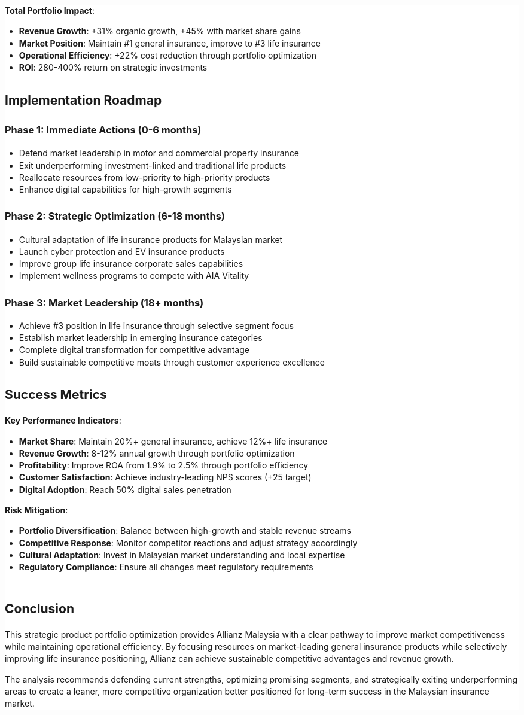 **Total Portfolio Impact**:
- **Revenue Growth**: +31% organic growth, +45% with market share gains
- **Market Position**: Maintain #1 general insurance, improve to #3 life insurance
- **Operational Efficiency**: +22% cost reduction through portfolio optimization
- **ROI**: 280-400% return on strategic investments

## Implementation Roadmap

### Phase 1: Immediate Actions (0-6 months)
- Defend market leadership in motor and commercial property insurance
- Exit underperforming investment-linked and traditional life products
- Reallocate resources from low-priority to high-priority products
- Enhance digital capabilities for high-growth segments

### Phase 2: Strategic Optimization (6-18 months)  
- Cultural adaptation of life insurance products for Malaysian market
- Launch cyber protection and EV insurance products
- Improve group life insurance corporate sales capabilities
- Implement wellness programs to compete with AIA Vitality

### Phase 3: Market Leadership (18+ months)
- Achieve #3 position in life insurance through selective segment focus
- Establish market leadership in emerging insurance categories
- Complete digital transformation for competitive advantage
- Build sustainable competitive moats through customer experience excellence

## Success Metrics

**Key Performance Indicators**:
- **Market Share**: Maintain 20%+ general insurance, achieve 12%+ life insurance
- **Revenue Growth**: 8-12% annual growth through portfolio optimization
- **Profitability**: Improve ROA from 1.9% to 2.5% through portfolio efficiency
- **Customer Satisfaction**: Achieve industry-leading NPS scores (+25 target)
- **Digital Adoption**: Reach 50% digital sales penetration

**Risk Mitigation**:
- **Portfolio Diversification**: Balance between high-growth and stable revenue streams
- **Competitive Response**: Monitor competitor reactions and adjust strategy accordingly
- **Cultural Adaptation**: Invest in Malaysian market understanding and local expertise
- **Regulatory Compliance**: Ensure all changes meet regulatory requirements

---

## Conclusion

This strategic product portfolio optimization provides Allianz Malaysia with a clear pathway to improve market competitiveness while maintaining operational efficiency. By focusing resources on market-leading general insurance products while selectively improving life insurance positioning, Allianz can achieve sustainable competitive advantages and revenue growth.

The analysis recommends defending current strengths, optimizing promising segments, and strategically exiting underperforming areas to create a leaner, more competitive organization better positioned for long-term success in the Malaysian insurance market.